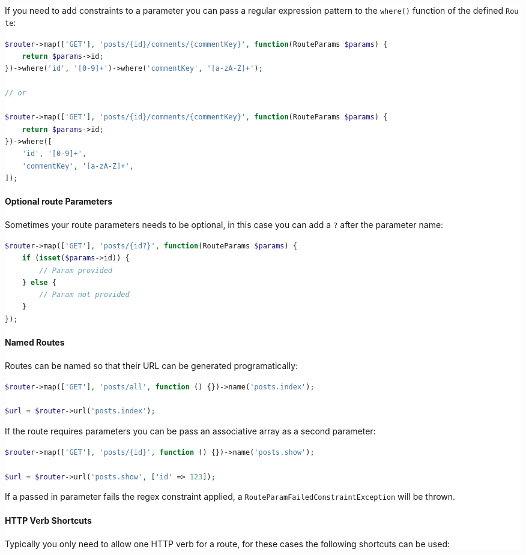 If you need to add constraints to a parameter you can pass a regular expression pattern to the `where()` function of the defined `Route`:

```php
$router->map(['GET'], 'posts/{id}/comments/{commentKey}', function(RouteParams $params) {
    return $params->id;
})->where('id', '[0-9]+')->where('commentKey', '[a-zA-Z]+');

// or

$router->map(['GET'], 'posts/{id}/comments/{commentKey}', function(RouteParams $params) {
    return $params->id;
})->where([
    'id', '[0-9]+',
    'commentKey', '[a-zA-Z]+',
]);
```

#### Optional route Parameters
Sometimes your route parameters needs to be optional, in this case you can add a `?` after the parameter name:

```php
$router->map(['GET'], 'posts/{id?}', function(RouteParams $params) {
    if (isset($params->id)) {
        // Param provided
    } else {
        // Param not provided
    }
});
```


#### Named Routes
Routes can be named so that their URL can be generated programatically:

```php
$router->map(['GET'], 'posts/all', function () {})->name('posts.index');

$url = $router->url('posts.index');
```

If the route requires parameters you can be pass an associative array as a second parameter:

```php
$router->map(['GET'], 'posts/{id}', function () {})->name('posts.show');

$url = $router->url('posts.show', ['id' => 123]);
```

If a passed in parameter fails the regex constraint applied, a `RouteParamFailedConstraintException` will be thrown.

#### HTTP Verb Shortcuts
Typically you only need to allow one HTTP verb for a route, for these cases the following shortcuts can be used:
